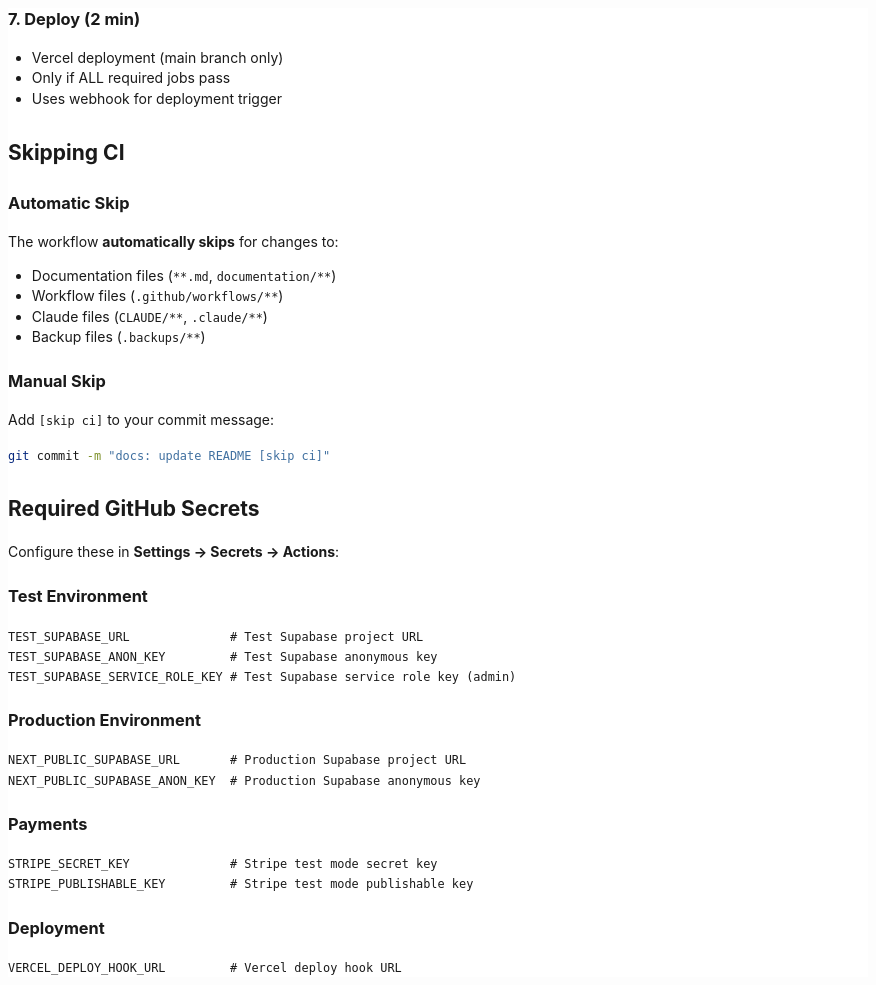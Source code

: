 ### 7. Deploy (2 min)

- Vercel deployment (main branch only)
- Only if ALL required jobs pass
- Uses webhook for deployment trigger

## Skipping CI

### Automatic Skip

The workflow **automatically skips** for changes to:

- Documentation files (`**.md`, `documentation/**`)
- Workflow files (`.github/workflows/**`)
- Claude files (`CLAUDE/**`, `.claude/**`)
- Backup files (`.backups/**`)

### Manual Skip

Add `[skip ci]` to your commit message:

```bash
git commit -m "docs: update README [skip ci]"
```

## Required GitHub Secrets

Configure these in **Settings → Secrets → Actions**:

### Test Environment

```
TEST_SUPABASE_URL              # Test Supabase project URL
TEST_SUPABASE_ANON_KEY         # Test Supabase anonymous key
TEST_SUPABASE_SERVICE_ROLE_KEY # Test Supabase service role key (admin)
```

### Production Environment

```
NEXT_PUBLIC_SUPABASE_URL       # Production Supabase project URL
NEXT_PUBLIC_SUPABASE_ANON_KEY  # Production Supabase anonymous key
```

### Payments

```
STRIPE_SECRET_KEY              # Stripe test mode secret key
STRIPE_PUBLISHABLE_KEY         # Stripe test mode publishable key
```

### Deployment

```
VERCEL_DEPLOY_HOOK_URL         # Vercel deploy hook URL
```
